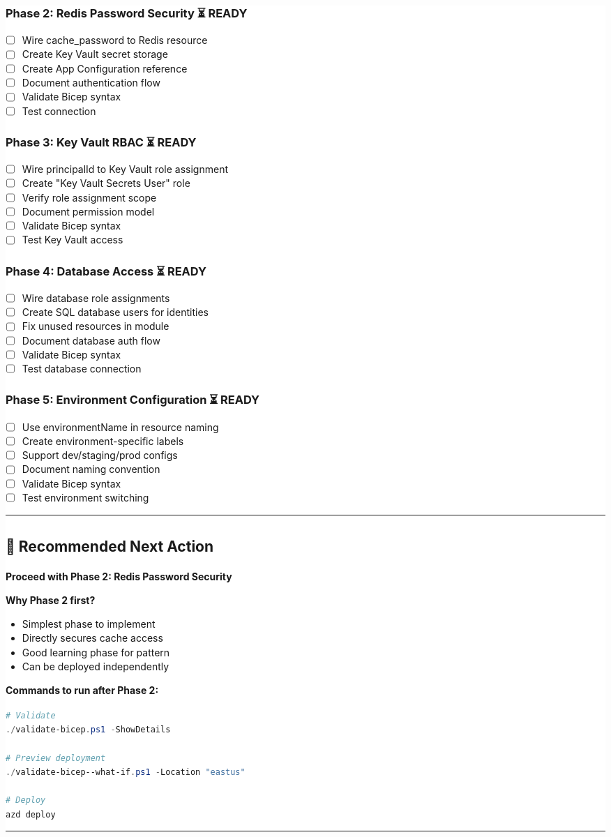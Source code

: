 ### **Phase 2: Redis Password Security** ⏳ READY
- [ ] Wire cache_password to Redis resource
- [ ] Create Key Vault secret storage
- [ ] Create App Configuration reference
- [ ] Document authentication flow
- [ ] Validate Bicep syntax
- [ ] Test connection

### **Phase 3: Key Vault RBAC** ⏳ READY
- [ ] Wire principalId to Key Vault role assignment
- [ ] Create "Key Vault Secrets User" role
- [ ] Verify role assignment scope
- [ ] Document permission model
- [ ] Validate Bicep syntax
- [ ] Test Key Vault access

### **Phase 4: Database Access** ⏳ READY
- [ ] Wire database role assignments
- [ ] Create SQL database users for identities
- [ ] Fix unused resources in module
- [ ] Document database auth flow
- [ ] Validate Bicep syntax
- [ ] Test database connection

### **Phase 5: Environment Configuration** ⏳ READY
- [ ] Use environmentName in resource naming
- [ ] Create environment-specific labels
- [ ] Support dev/staging/prod configs
- [ ] Document naming convention
- [ ] Validate Bicep syntax
- [ ] Test environment switching

---

## 🎯 Recommended Next Action

**Proceed with Phase 2: Redis Password Security**

**Why Phase 2 first?**
- Simplest phase to implement
- Directly secures cache access
- Good learning phase for pattern
- Can be deployed independently

**Commands to run after Phase 2:**
```powershell
# Validate
./validate-bicep.ps1 -ShowDetails

# Preview deployment
./validate-bicep--what-if.ps1 -Location "eastus"

# Deploy
azd deploy
```

---